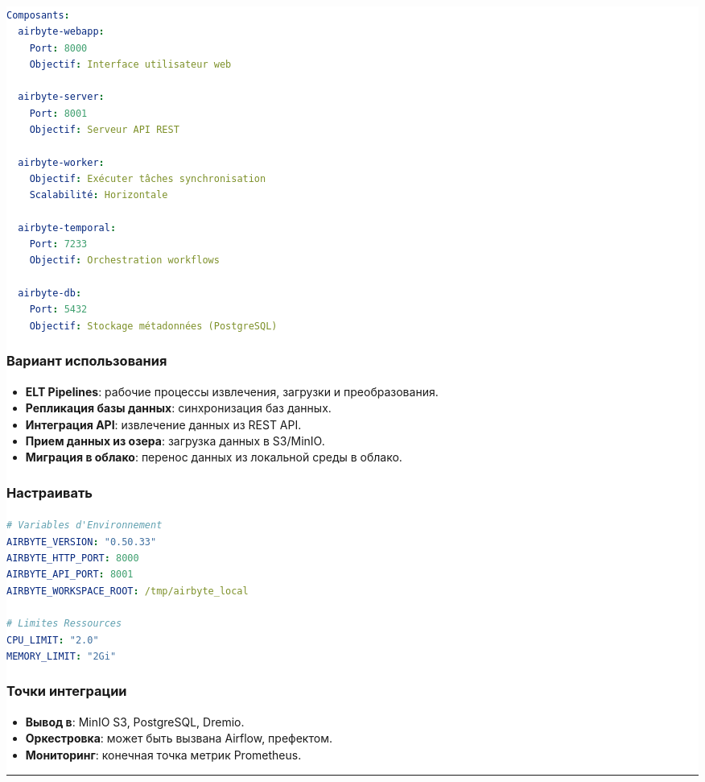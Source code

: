 ```yaml
Composants:
  airbyte-webapp:
    Port: 8000
    Objectif: Interface utilisateur web
    
  airbyte-server:
    Port: 8001
    Objectif: Serveur API REST
    
  airbyte-worker:
    Objectif: Exécuter tâches synchronisation
    Scalabilité: Horizontale
    
  airbyte-temporal:
    Port: 7233
    Objectif: Orchestration workflows
    
  airbyte-db:
    Port: 5432
    Objectif: Stockage métadonnées (PostgreSQL)
```

### Вариант использования

- **ELT Pipelines**: рабочие процессы извлечения, загрузки и преобразования.
- **Репликация базы данных**: синхронизация баз данных.
- **Интеграция API**: извлечение данных из REST API.
- **Прием данных из озера**: загрузка данных в S3/MinIO.
- **Миграция в облако**: перенос данных из локальной среды в облако.

### Настраивать

```yaml
# Variables d'Environnement
AIRBYTE_VERSION: "0.50.33"
AIRBYTE_HTTP_PORT: 8000
AIRBYTE_API_PORT: 8001
AIRBYTE_WORKSPACE_ROOT: /tmp/airbyte_local

# Limites Ressources
CPU_LIMIT: "2.0"
MEMORY_LIMIT: "2Gi"
```

### Точки интеграции

- **Вывод в**: MinIO S3, PostgreSQL, Dremio.
- **Оркестровка**: может быть вызвана Airflow, префектом.
- **Мониторинг**: конечная точка метрик Prometheus.

---
